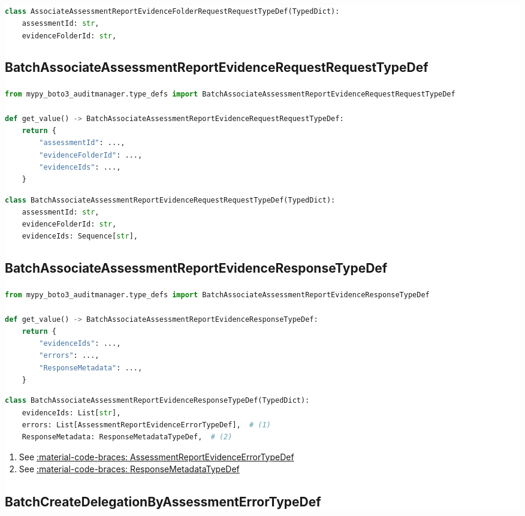 ```python title="Definition"
class AssociateAssessmentReportEvidenceFolderRequestRequestTypeDef(TypedDict):
    assessmentId: str,
    evidenceFolderId: str,
```

## BatchAssociateAssessmentReportEvidenceRequestRequestTypeDef

```python title="Usage Example"
from mypy_boto3_auditmanager.type_defs import BatchAssociateAssessmentReportEvidenceRequestRequestTypeDef

def get_value() -> BatchAssociateAssessmentReportEvidenceRequestRequestTypeDef:
    return {
        "assessmentId": ...,
        "evidenceFolderId": ...,
        "evidenceIds": ...,
    }
```

```python title="Definition"
class BatchAssociateAssessmentReportEvidenceRequestRequestTypeDef(TypedDict):
    assessmentId: str,
    evidenceFolderId: str,
    evidenceIds: Sequence[str],
```

## BatchAssociateAssessmentReportEvidenceResponseTypeDef

```python title="Usage Example"
from mypy_boto3_auditmanager.type_defs import BatchAssociateAssessmentReportEvidenceResponseTypeDef

def get_value() -> BatchAssociateAssessmentReportEvidenceResponseTypeDef:
    return {
        "evidenceIds": ...,
        "errors": ...,
        "ResponseMetadata": ...,
    }
```

```python title="Definition"
class BatchAssociateAssessmentReportEvidenceResponseTypeDef(TypedDict):
    evidenceIds: List[str],
    errors: List[AssessmentReportEvidenceErrorTypeDef],  # (1)
    ResponseMetadata: ResponseMetadataTypeDef,  # (2)
```

1. See [:material-code-braces: AssessmentReportEvidenceErrorTypeDef](./type_defs.md#assessmentreportevidenceerrortypedef) 
2. See [:material-code-braces: ResponseMetadataTypeDef](./type_defs.md#responsemetadatatypedef) 
## BatchCreateDelegationByAssessmentErrorTypeDef
